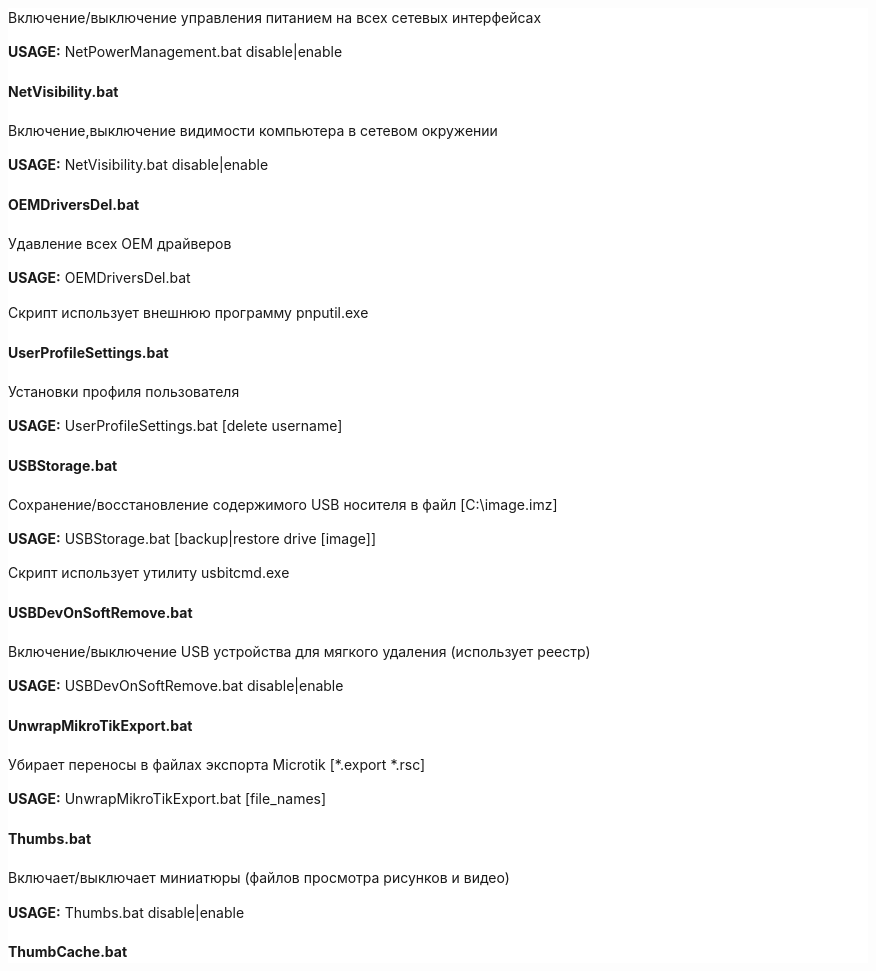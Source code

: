Включение/выключение управления питанием на всех сетевых интерфейсах

**USAGE:** NetPowerManagement.bat disable|enable



#### NetVisibility.bat

Включение,выключение видимости компьютера в сетевом окружении

**USAGE:** NetVisibility.bat disable|enable



#### OEMDriversDel.bat

Удавление всех OEM драйверов

**USAGE:** OEMDriversDel.bat

Скрипт использует внешнюю программу pnputil.exe



#### UserProfileSettings.bat

Установки профиля пользователя

**USAGE:** UserProfileSettings.bat [delete username]



#### USBStorage.bat

Сохранение/восстановление содержимого USB носителя в файл [C:\image.imz]

**USAGE:** USBStorage.bat [backup|restore drive [image]]

Скрипт использует утилиту usbitcmd.exe



#### USBDevOnSoftRemove.bat

Включение/выключение USB устройства для мягкого удаления (использует реестр)

**USAGE:** USBDevOnSoftRemove.bat disable|enable



#### UnwrapMikroTikExport.bat

Убирает переносы в файлах экспорта Microtik  [*.export *.rsc]

**USAGE:** UnwrapMikroTikExport.bat [file_names]



#### Thumbs.bat

Включает/выключает миниатюры (файлов просмотра рисунков и видео)

**USAGE:** Thumbs.bat disable|enable



#### ThumbCache.bat
